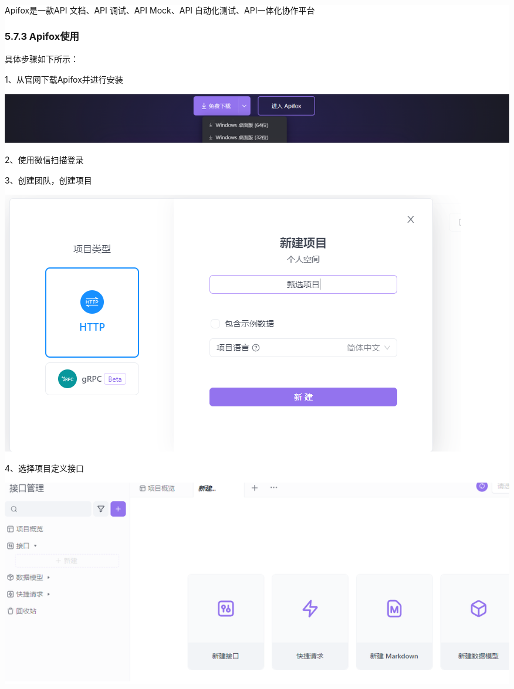 Apifox是一款API 文档、API 调试、API Mock、API 自动化测试、API一体化协作平台

### 5.7.3 Apifox使用

具体步骤如下所示：

1、从官网下载Apifox并进行安装

![image-20230531182910629](assets\image-20230531182910629.png)  

2、使用微信扫描登录

3、创建团队，创建项目

   ![image-20230717161928392](assets\image-20230717161928392.png)

4、选择项目定义接口

   ![image-20230717161958906](assets\image-20230717161958906.png)
